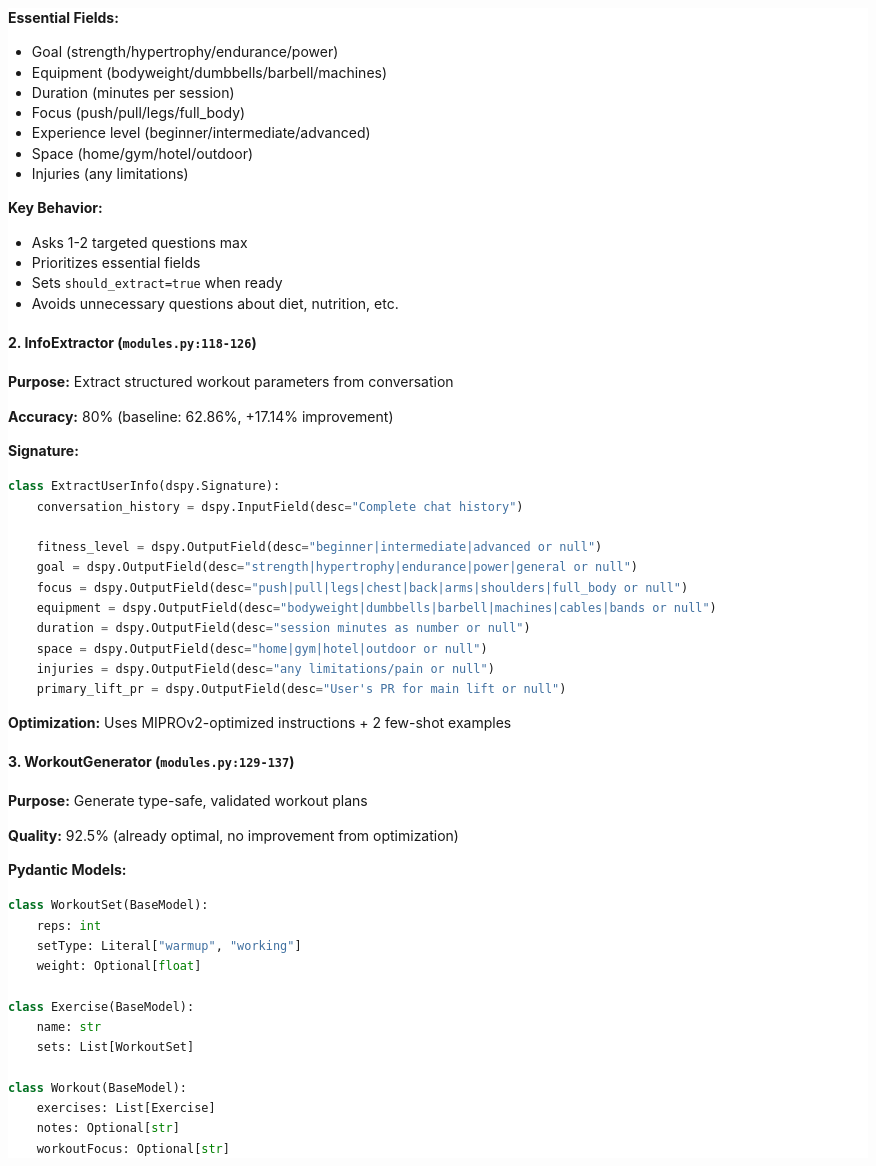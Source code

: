 **Essential Fields:**
- Goal (strength/hypertrophy/endurance/power)
- Equipment (bodyweight/dumbbells/barbell/machines)
- Duration (minutes per session)
- Focus (push/pull/legs/full_body)
- Experience level (beginner/intermediate/advanced)
- Space (home/gym/hotel/outdoor)
- Injuries (any limitations)

**Key Behavior:**
- Asks 1-2 targeted questions max
- Prioritizes essential fields
- Sets `should_extract=true` when ready
- Avoids unnecessary questions about diet, nutrition, etc.

#### 2. InfoExtractor (`modules.py:118-126`)

**Purpose:** Extract structured workout parameters from conversation

**Accuracy:** 80% (baseline: 62.86%, +17.14% improvement)

**Signature:**
```python
class ExtractUserInfo(dspy.Signature):
    conversation_history = dspy.InputField(desc="Complete chat history")

    fitness_level = dspy.OutputField(desc="beginner|intermediate|advanced or null")
    goal = dspy.OutputField(desc="strength|hypertrophy|endurance|power|general or null")
    focus = dspy.OutputField(desc="push|pull|legs|chest|back|arms|shoulders|full_body or null")
    equipment = dspy.OutputField(desc="bodyweight|dumbbells|barbell|machines|cables|bands or null")
    duration = dspy.OutputField(desc="session minutes as number or null")
    space = dspy.OutputField(desc="home|gym|hotel|outdoor or null")
    injuries = dspy.OutputField(desc="any limitations/pain or null")
    primary_lift_pr = dspy.OutputField(desc="User's PR for main lift or null")
```

**Optimization:** Uses MIPROv2-optimized instructions + 2 few-shot examples

#### 3. WorkoutGenerator (`modules.py:129-137`)

**Purpose:** Generate type-safe, validated workout plans

**Quality:** 92.5% (already optimal, no improvement from optimization)

**Pydantic Models:**
```python
class WorkoutSet(BaseModel):
    reps: int
    setType: Literal["warmup", "working"]
    weight: Optional[float]

class Exercise(BaseModel):
    name: str
    sets: List[WorkoutSet]

class Workout(BaseModel):
    exercises: List[Exercise]
    notes: Optional[str]
    workoutFocus: Optional[str]
```
